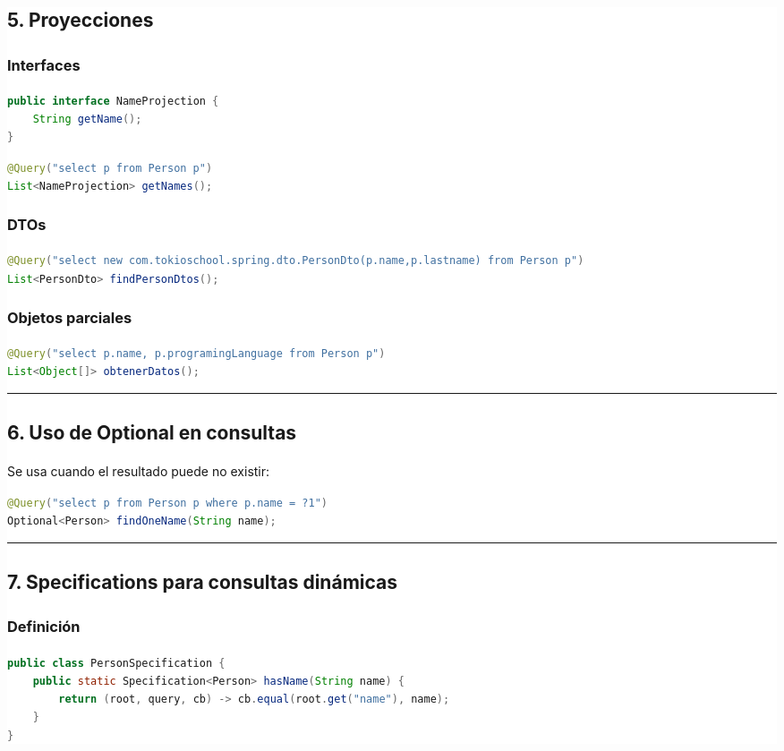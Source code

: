## 5. Proyecciones

### Interfaces

```java
public interface NameProjection {
    String getName();
}
```

```java
@Query("select p from Person p")
List<NameProjection> getNames();
```

### DTOs

```java
@Query("select new com.tokioschool.spring.dto.PersonDto(p.name,p.lastname) from Person p")
List<PersonDto> findPersonDtos();
```

### Objetos parciales

```java
@Query("select p.name, p.programingLanguage from Person p")
List<Object[]> obtenerDatos();
```

---

## 6. Uso de Optional en consultas

Se usa cuando el resultado puede no existir:

```java
@Query("select p from Person p where p.name = ?1")
Optional<Person> findOneName(String name);
```

---

## 7. Specifications para consultas dinámicas

### Definición

```java
public class PersonSpecification {
    public static Specification<Person> hasName(String name) {
        return (root, query, cb) -> cb.equal(root.get("name"), name);
    }
}
```
